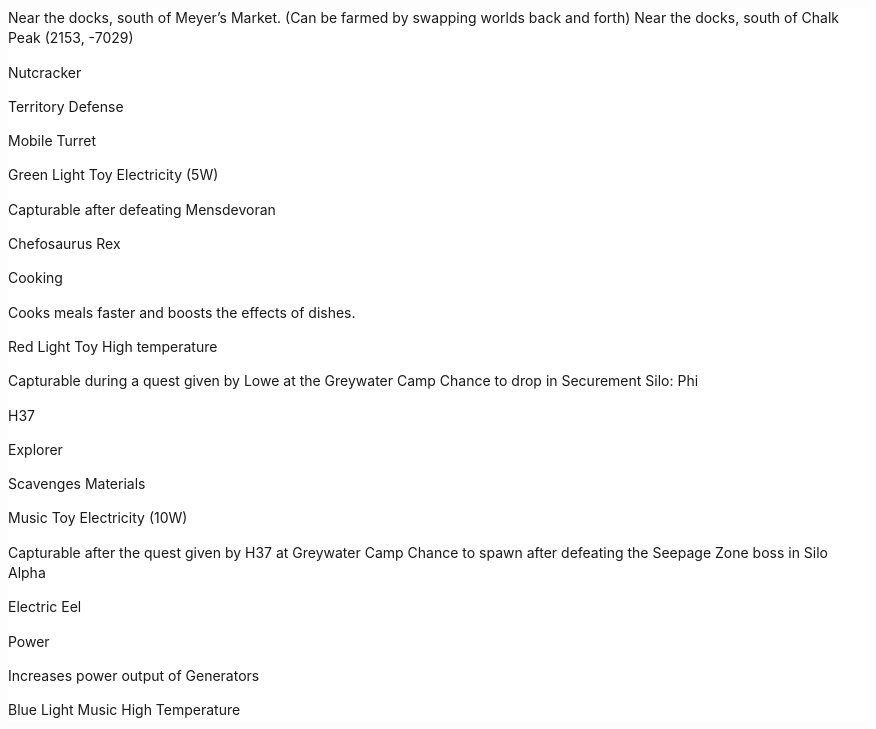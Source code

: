 
Near the docks, south of Meyer’s Market. (Can be farmed by swapping worlds back and forth)
Near the docks, south of Chalk Peak (2153, -7029)




Nutcracker

Territory Defense

Mobile Turret


Green Light
Toy
Electricity (5W)

Capturable after defeating Mensdevoran




Chefosaurus Rex

Cooking

Cooks meals faster and boosts the effects of dishes.


Red Light
Toy
High temperature


Capturable during a quest given by Lowe at the Greywater Camp
Chance to drop in Securement Silo: Phi




H37

Explorer

Scavenges Materials


Music
Toy
Electricity (10W)


Capturable after the quest given by H37 at Greywater Camp
Chance to spawn after defeating the Seepage Zone boss in Silo Alpha




Electric Eel

Power

Increases power output of Generators


Blue Light
Music
High Temperature
